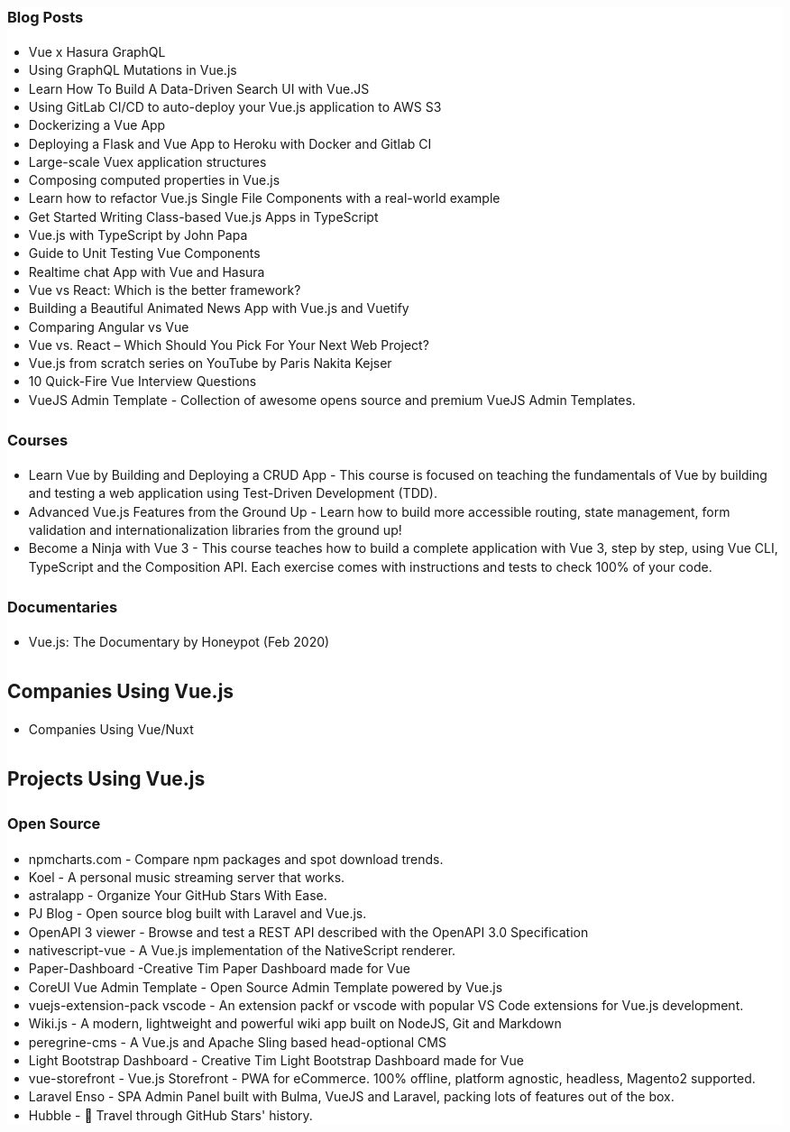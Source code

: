 ### Blog Posts

-   Vue x Hasura GraphQL
-   Using GraphQL Mutations in Vue.js
-   Learn How To Build A Data-Driven Search UI with Vue.JS
-   Using GitLab CI/CD to auto-deploy your Vue.js application to AWS S3
-   Dockerizing a Vue App
-   Deploying a Flask and Vue App to Heroku with Docker and Gitlab CI
-   Large-scale Vuex application structures
-   Composing computed properties in Vue.js
-   Learn how to refactor Vue.js Single File Components with a real-world example
-   Get Started Writing Class-based Vue.js Apps in TypeScript
-   Vue.js with TypeScript by John Papa
-   Guide to Unit Testing Vue Components
-   Realtime chat App with Vue and Hasura
-   Vue vs React: Which is the better framework?
-   Building a Beautiful Animated News App with Vue.js and Vuetify
-   Comparing Angular vs Vue
-   Vue vs. React – Which Should You Pick For Your Next Web Project?
-   Vue.js from scratch series on YouTube by Paris Nakita Kejser
-   10 Quick-Fire Vue Interview Questions
-   VueJS Admin Template - Collection of awesome opens source and premium VueJS Admin Templates.

### Courses

-   Learn Vue by Building and Deploying a CRUD App - This course is focused on teaching the fundamentals of Vue by building and testing a web application using Test-Driven Development (TDD).
-   Advanced Vue.js Features from the Ground Up - Learn how to build more accessible routing, state management, form validation and internationalization libraries from the ground up!
-   Become a Ninja with Vue 3 - This course teaches how to build a complete application with Vue 3, step by step, using Vue CLI, TypeScript and the Composition API. Each exercise comes with instructions and tests to check 100% of your code.

### Documentaries

-   Vue.js: The Documentary by Honeypot (Feb 2020)

Companies Using Vue.js
----------------------

-   Companies Using Vue/Nuxt

Projects Using Vue.js
---------------------

### Open Source

-   npmcharts.com - Compare npm packages and spot download trends.
-   Koel - A personal music streaming server that works.
-   astralapp - Organize Your GitHub Stars With Ease.
-   PJ Blog - Open source blog built with Laravel and Vue.js.
-   OpenAPI 3 viewer - Browse and test a REST API described with the OpenAPI 3.0 Specification
-   nativescript-vue - A Vue.js implementation of the NativeScript renderer.
-   Paper-Dashboard -Creative Tim Paper Dashboard made for Vue
-   CoreUI Vue Admin Template - Open Source Admin Template powered by Vue.js
-   vuejs-extension-pack vscode - An extension packf or vscode with popular VS Code extensions for Vue.js development.
-   Wiki.js - A modern, lightweight and powerful wiki app built on NodeJS, Git and Markdown
-   peregrine-cms - A Vue.js and Apache Sling based head-optional CMS
-   Light Bootstrap Dashboard - Creative Tim Light Bootstrap Dashboard made for Vue
-   vue-storefront - Vue.js Storefront - PWA for eCommerce. 100% offline, platform agnostic, headless, Magento2 supported.
-   Laravel Enso - SPA Admin Panel built with Bulma, VueJS and Laravel, packing lots of features out of the box.
-   Hubble - 🔭 Travel through GitHub Stars' history.